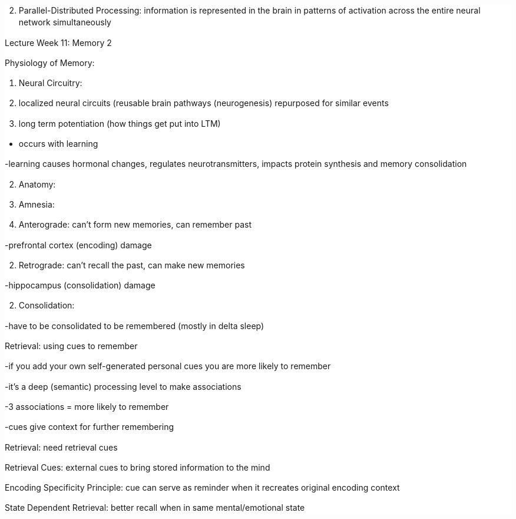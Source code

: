 2. Parallel-Distributed Processing: information is represented in the brain in patterns of activation across the entire neural network simultaneously
    

  

Lecture Week 11: Memory 2

  

Physiology of Memory:

1. Neural Circuitry:
    

1. localized neural circuits (reusable brain pathways (neurogenesis) repurposed for similar events
    
2. long term potentiation (how things get put into LTM)
    

- occurs with learning

-learning causes hormonal changes, regulates neurotransmitters, impacts protein synthesis and memory consolidation

  

2. Anatomy:
    

1. Amnesia:
    

1. Anterograde: can’t form new memories, can remember past
    

-prefrontal cortex (encoding) damage

2. Retrograde: can’t recall the past, can make new memories
    

-hippocampus (consolidation) damage

2. Consolidation:
    

-have to be consolidated to be remembered (mostly in delta sleep)

  

Retrieval: using cues to remember

-if you add your own self-generated personal cues you are more likely to remember 

-it’s a deep (semantic) processing level to make associations

-3 associations = more likely to remember

-cues give context for further remembering

  

Retrieval: need retrieval cues

Retrieval Cues: external cues to bring stored information to the mind

Encoding Specificity Principle: cue can serve as reminder when it recreates original encoding context

State Dependent Retrieval: better recall when in same mental/emotional state

